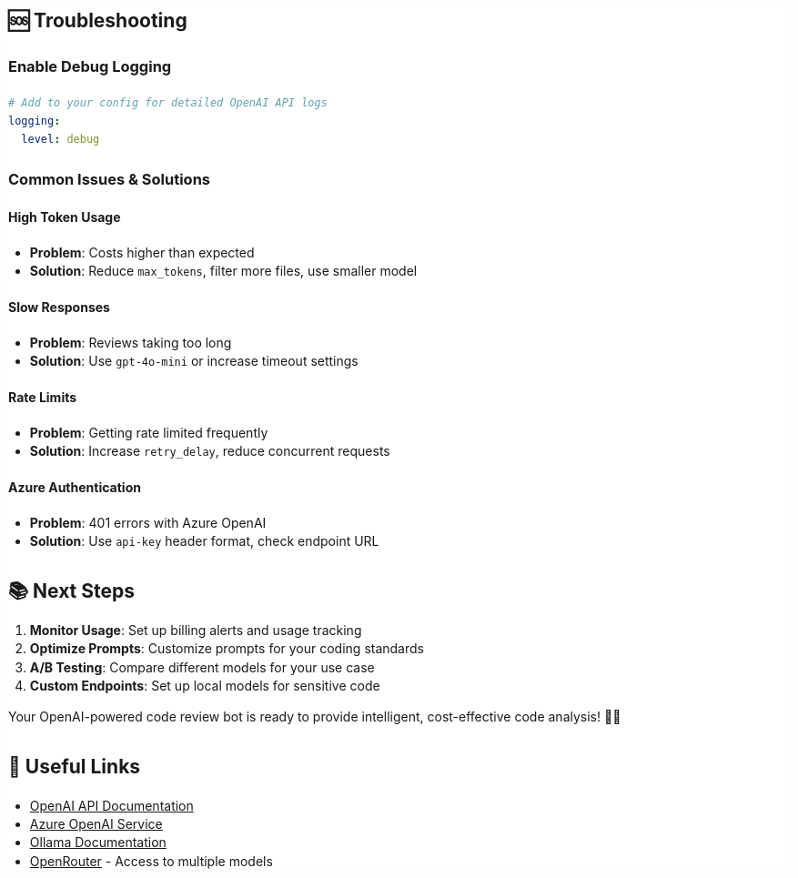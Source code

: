 ## 🆘 Troubleshooting

### Enable Debug Logging
```yaml
# Add to your config for detailed OpenAI API logs
logging:
  level: debug
```

### Common Issues & Solutions

#### High Token Usage
- **Problem**: Costs higher than expected
- **Solution**: Reduce `max_tokens`, filter more files, use smaller model

#### Slow Responses
- **Problem**: Reviews taking too long
- **Solution**: Use `gpt-4o-mini` or increase timeout settings

#### Rate Limits
- **Problem**: Getting rate limited frequently
- **Solution**: Increase `retry_delay`, reduce concurrent requests

#### Azure Authentication
- **Problem**: 401 errors with Azure OpenAI
- **Solution**: Use `api-key` header format, check endpoint URL

## 📚 Next Steps

1. **Monitor Usage**: Set up billing alerts and usage tracking
2. **Optimize Prompts**: Customize prompts for your coding standards
3. **A/B Testing**: Compare different models for your use case
4. **Custom Endpoints**: Set up local models for sensitive code

Your OpenAI-powered code review bot is ready to provide intelligent, cost-effective code analysis! 🤖✨

## 🔗 Useful Links

- [OpenAI API Documentation](https://platform.openai.com/docs)
- [Azure OpenAI Service](https://azure.microsoft.com/en-us/products/ai-services/openai-service)
- [Ollama Documentation](https://ollama.ai/docs)
- [OpenRouter](https://openrouter.ai/) - Access to multiple models 